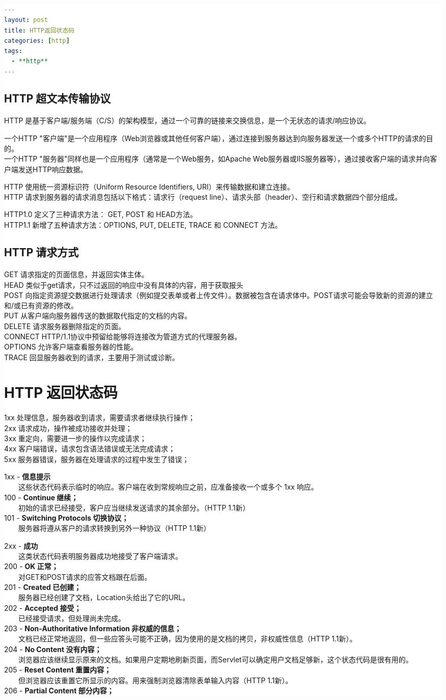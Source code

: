 ```yaml
---  
layout: post  
title: HTTP返回状态码  
categories: [http]  
tags:  
  - **http**   
---  
```

  
## HTTP 超文本传输协议  
HTTP 是基于客户端/服务端（C/S）的架构模型，通过一个可靠的链接来交换信息，是一个无状态的请求/响应协议。  
  
一个HTTP "客户端"是一个应用程序（Web浏览器或其他任何客户端），通过连接到服务器达到向服务器发送一个或多个HTTP的请求的目的。  
一个HTTP "服务器"同样也是一个应用程序（通常是一个Web服务，如Apache Web服务器或IIS服务器等），通过接收客户端的请求并向客户端发送HTTP响应数据。  
  
HTTP 使用统一资源标识符（Uniform Resource Identifiers, URI）来传输数据和建立连接。  
HTTP 请求到服务器的请求消息包括以下格式：请求行（request line）、请求头部（header）、空行和请求数据四个部分组成。  
  
HTTP1.0 定义了三种请求方法： GET, POST 和 HEAD方法。  
HTTP1.1 新增了五种请求方法：OPTIONS, PUT, DELETE, TRACE 和 CONNECT 方法。  
  
  
  
  
  
## HTTP 请求方式  
GET       请求指定的页面信息，并返回实体主体。  
HEAD    类似于get请求，只不过返回的响应中没有具体的内容，用于获取报头  
POST    向指定资源提交数据进行处理请求（例如提交表单或者上传文件）。数据被包含在请求体中。POST请求可能会导致新的资源的建立和/或已有资源的修改。  
PUT      从客户端向服务器传送的数据取代指定的文档的内容。  
DELETE    请求服务器删除指定的页面。  
CONNECT    HTTP/1.1协议中预留给能够将连接改为管道方式的代理服务器。  
OPTIONS    允许客户端查看服务器的性能。  
TRACE    回显服务器收到的请求，主要用于测试或诊断。  
  
# HTTP 返回状态码  
1xx    处理信息，服务器收到请求，需要请求者继续执行操作；  
2xx    请求成功，操作被成功接收并处理；  
3xx    重定向，需要进一步的操作以完成请求；  
4xx    客户端错误，请求包含语法错误或无法完成请求；  
5xx    服务器错误，服务器在处理请求的过程中发生了错误；  
  
1xx - **信息提示**   
　　这些状态代码表示临时的响应。客户端在收到常规响应之前，应准备接收一个或多个 1xx 响应。  
100 - **Continue 继续；**   
　　初始的请求已经接受，客户应当继续发送请求的其余部分。（HTTP 1.1新）  
101 - **Switching Protocols 切换协议；**   
　　服务器将遵从客户的请求转换到另外一种协议（HTTP 1.1新）  
  
2xx - **成功**   
　　这类状态代码表明服务器成功地接受了客户端请求。  
200 - **OK 正常；**   
　　对GET和POST请求的应答文档跟在后面。  
201 - **Created 已创建；**   
　　服务器已经创建了文档，Location头给出了它的URL。  
202 - **Accepted 接受；**   
　　已经接受请求，但处理尚未完成。  
203 - **Non-Authoritative Information 非权威的信息；**   
　　文档已经正常地返回，但一些应答头可能不正确，因为使用的是文档的拷贝，非权威性信息（HTTP 1.1新）。  
204 - **No Content 没有内容；**   
　　浏览器应该继续显示原来的文档。如果用户定期地刷新页面，而Servlet可以确定用户文档足够新，这个状态代码是很有用的。  
205 - **Reset Content 重置内容；**   
　　但浏览器应该重置它所显示的内容。用来强制浏览器清除表单输入内容（HTTP 1.1新）。  
206 - **Partial Content 部分内容；**   